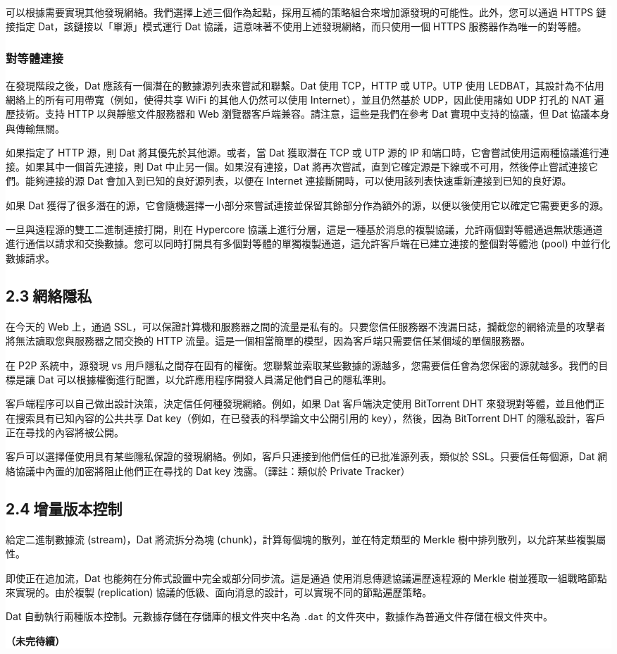可以根據需要實現其他發現網絡。我們選擇上述三個作為起點，採用互補的策略組合來增加源發現的可能性。此外，您可以通過 HTTPS 鏈接指定 Dat，該鏈接以「單源」模式運行 Dat 協議，這意味著不使用上述發現網絡，而只使用一個 HTTPS 服務器作為唯一的對等體。

### 對等體連接

在發現階段之後，Dat 應該有一個潛在的數據源列表來嘗試和聯繫。Dat 使用 TCP，HTTP 或 UTP。UTP 使用 LEDBAT，其設計為不佔用網絡上的所有可用帶寬（例如，使得共享 WiFi 的其他人仍然可以使用 Internet），並且仍然基於 UDP，因此使用諸如 UDP 打孔的 NAT 遍歷技術。支持 HTTP 以與靜態文件服務器和 Web 瀏覽器客戶端兼容。請注意，這些是我們在參考 Dat 實現中支持的協議，但 Dat 協議本身與傳輸無關。

如果指定了 HTTP 源，則 Dat 將其優先於其他源。或者，當 Dat 獲取潛在 TCP 或 UTP 源的 IP 和端口時，它會嘗試使用這兩種協議進行連接。如果其中一個首先連接，則 Dat 中止另一個。如果沒有連接，Dat 將再次嘗試，直到它確定源是下線或不可用，然後停止嘗試連接它們。能夠連接的源 Dat 會加入到已知的良好源列表，以便在 Internet 連接斷開時，可以使用該列表快速重新連接到已知的良好源。

如果 Dat 獲得了很多潛在的源，它會隨機選擇一小部分來嘗試連接並保留其餘部分作為額外的源，以便以後使用它以確定它需要更多的源。

一旦與遠程源的雙工二進制連接打開，則在 Hypercore 協議上進行分層，這是一種基於消息的複製協議，允許兩個對等體通過無狀態通道進行通信以請求和交換數據。您可以同時打開具有多個對等體的單獨複製通道，這允許客戶端在已建立連接的整個對等體池 (pool) 中並行化數據請求。

## 2.3 網絡隱私

在今天的 Web 上，通過 SSL，可以保證計算機和服務器之間的流量是私有的。只要您信任服務器不洩漏日誌，攔截您的網絡流量的攻擊者將無法讀取您與服務器之間交換的 HTTP 流量。這是一個相當簡單的模型，因為客戶端只需要信任某個域的單個服務器。

在 P2P 系統中，源發現 vs 用戶隱私之間存在固有的權衡。您聯繫並索取某些數據的源越多，您需要信任會為您保密的源就越多。我們的目標是讓 Dat 可以根據權衡進行配置，以允許應用程序開發人員滿足他們自己的隱私準則。

客戶端程序可以自己做出設計決策，決定信任何種發現網絡。例如，如果 Dat 客戶端決定使用 BitTorrent DHT 來發現對等體，並且他們正在搜索具有已知內容的公共共享 Dat key（例如，在已發表的科學論文中公開引用的 key），然後，因為 BitTorrent DHT 的隱私設計，客戶正在尋找的內容將被公開。

客戶可以選擇僅使用具有某些隱私保證的發現網絡。例如，客戶只連接到他們信任的已批准源列表，類似於 SSL。只要信任每個源，Dat 網絡協議中內置的加密將阻止他們正在尋找的 Dat key 洩露。（譯註：類似於 Private Tracker）

## 2.4 增量版本控制

給定二進制數據流 (stream)，Dat 將流拆分為塊 (chunk)，計算每個塊的散列，並在特定類型的 Merkle 樹中排列散列，以允許某些複製屬性。

即使正在追加流，Dat 也能夠在分佈式設置中完全或部分同步流。這是通過 使用消息傳遞協議遍歷遠程源的 Merkle 樹並獲取一組戰略節點 來實現的。由於複製 (replication) 協議的低級、面向消息的設計，可以實現不同的節點遍歷策略。

Dat 自動執行兩種版本控制。元數據存儲在存儲庫的根文件夾中名為 `.dat` 的文件夾中，數據作為普通文件存儲在根文件夾中。

**（未完待續）**
